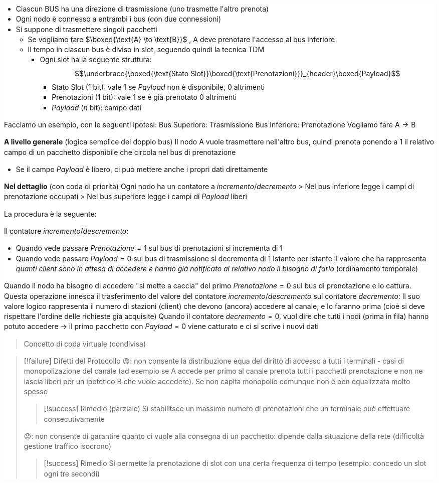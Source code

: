 - Ciascun BUS ha una direzione di trasmissione (uno trasmette l'altro prenota)
- Ogni nodo è connesso a entrambi i bus (con due connessioni)
- Si suppone di trasmettere singoli pacchetti
	- Se vogliamo fare $\boxed{\text{A} \to \text{B}}$ , $\text{A}$ deve prenotare l'accesso al bus inferiore 
	- Il tempo in ciascun bus è diviso in slot, seguendo quindi la tecnica TDM
		- Ogni slot ha la seguente struttura: $$\underbrace{\boxed{\text{Stato Slot}}\boxed{\text{Prenotazioni}}}_{header}\boxed{Payload}$$
			- Stato Slot (1 bit): vale $1$ se $Payload$ non è disponibile, $0$ altrimenti
			- Prenotazioni (1 bit): vale $1$ se è già prenotato $0$ altrimenti
			- $Payload$ ($n$ bit): campo dati


Facciamo un esempio, con le seguenti ipotesi:
	Bus Superiore: Trasmissione
	Bus Inferiore: Prenotazione
	Vogliamo fare $\text{A} \to \text{B}$

**A livello generale** (logica semplice del doppio bus)
Il nodo $\text{A}$ vuole trasmettere nell'altro bus, quindi prenota ponendo a $1$ il relativo campo di un pacchetto disponibile che circola nel bus di prenotazione
- Se il campo $Payload$ è libero, ci può mettere anche i propri dati direttamente

**Nel dettaglio** (con coda di priorità)
Ogni nodo ha un contatore a $incremento / decremento$
	> Nel bus inferiore legge i campi di prenotazione occupati
	> Nel bus superiore legge i campi di $Payload$ liberi
	
La procedura è la seguente:

Il contatore $incremento/descremento$:
- Quando vede passare $Prenotazione=1$ sul bus di prenotazioni si incrementa di $1$
- Quando vede passare $Payload=0$ sul bus di trasmissione si decrementa di $1$
Istante per istante il valore che ha rappresenta *quanti client sono in attesa di accedere e hanno già notificato al relativo nodo il bisogno di farlo* (ordinamento temporale)

Quando il nodo ha bisogno di accedere "si mette a caccia" del primo $Prenotazione=0$ sul bus di prenotazione e lo cattura.
	Questa operazione innesca il trasferimento del valore del contatore $incremento/descremento$ sul contatore $decremento$:  Il suo valore logico rappresenta il numero di stazioni (client) che devono (ancora) accedere al canale, e lo faranno prima (cioè si deve rispettare l'ordine delle richieste già acquisite)
Quando il contatore $decremento=0$, vuol dire che tutti i nodi (prima in fila) hanno potuto accedere $\to$ il primo pacchetto con $Payload=0$ viene catturato e ci si scrive i nuovi dati

> Concetto di coda virtuale (condivisa)

> [!failure] Difetti del Protocollo
😡: non consente la distribuzione equa del diritto di accesso a tutti i terminali - casi di monopolizazione del canale (ad esempio se $\text{A}$ accede per primo al canale prenota tutti i pacchetti prenotazione e non ne lascia liberi per un ipotetico $\text{B}$ che vuole accedere). Se non capita monopolio comunque non è ben equalizzata molto spesso 
> >[!success] Rimedio (parziale)
> >Si stabilitsce un massimo numero di prenotazioni che un terminale può effettuare consecutivamente
> 
> 😡: non consente di garantire quanto ci vuole alla consegna di un pacchetto: dipende dalla situazione della rete (difficoltà gestione traffico isocrono)
> > [!success] Rimedio
> > Si permette la prenotazione di slot con una certa frequenza di tempo (esempio: concedo un slot ogni tre secondi)
> 
